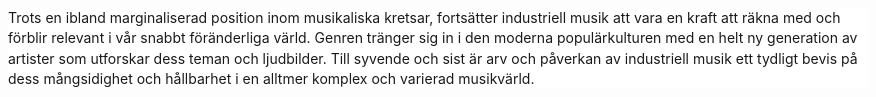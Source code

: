 Trots en ibland marginaliserad position inom musikaliska kretsar, fortsätter industriell musik att vara en kraft att räkna med och förblir relevant i vår snabbt föränderliga värld. Genren tränger sig in i den moderna populärkulturen med en helt ny generation av artister som utforskar dess teman och ljudbilder. Till syvende och sist är arv och påverkan av industriell musik ett tydligt bevis på dess mångsidighet och hållbarhet i en alltmer komplex och varierad musikvärld.
